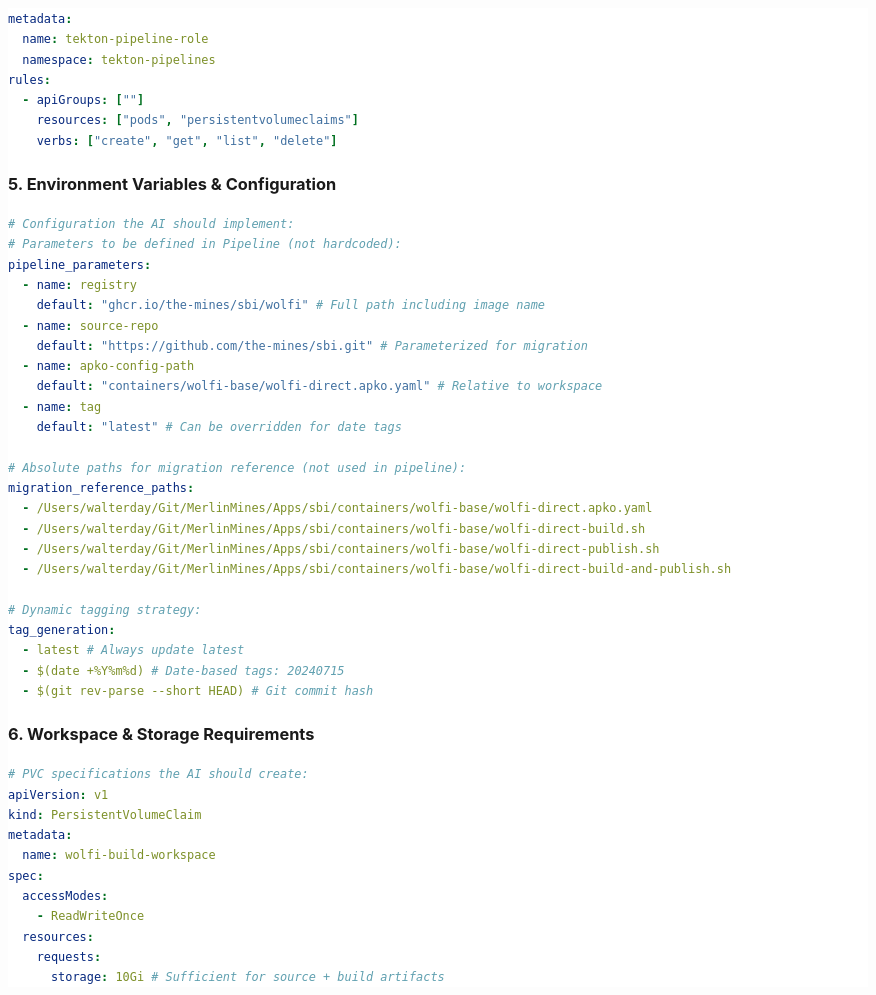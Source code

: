 ```yaml
metadata:
  name: tekton-pipeline-role
  namespace: tekton-pipelines
rules:
  - apiGroups: [""]
    resources: ["pods", "persistentvolumeclaims"]
    verbs: ["create", "get", "list", "delete"]
```

### 5. Environment Variables & Configuration

```yaml
# Configuration the AI should implement:
# Parameters to be defined in Pipeline (not hardcoded):
pipeline_parameters:
  - name: registry
    default: "ghcr.io/the-mines/sbi/wolfi" # Full path including image name
  - name: source-repo
    default: "https://github.com/the-mines/sbi.git" # Parameterized for migration
  - name: apko-config-path
    default: "containers/wolfi-base/wolfi-direct.apko.yaml" # Relative to workspace
  - name: tag
    default: "latest" # Can be overridden for date tags

# Absolute paths for migration reference (not used in pipeline):
migration_reference_paths:
  - /Users/walterday/Git/MerlinMines/Apps/sbi/containers/wolfi-base/wolfi-direct.apko.yaml
  - /Users/walterday/Git/MerlinMines/Apps/sbi/containers/wolfi-base/wolfi-direct-build.sh
  - /Users/walterday/Git/MerlinMines/Apps/sbi/containers/wolfi-base/wolfi-direct-publish.sh
  - /Users/walterday/Git/MerlinMines/Apps/sbi/containers/wolfi-base/wolfi-direct-build-and-publish.sh

# Dynamic tagging strategy:
tag_generation:
  - latest # Always update latest
  - $(date +%Y%m%d) # Date-based tags: 20240715
  - $(git rev-parse --short HEAD) # Git commit hash
```

### 6. Workspace & Storage Requirements

```yaml
# PVC specifications the AI should create:
apiVersion: v1
kind: PersistentVolumeClaim
metadata:
  name: wolfi-build-workspace
spec:
  accessModes:
    - ReadWriteOnce
  resources:
    requests:
      storage: 10Gi # Sufficient for source + build artifacts
```
